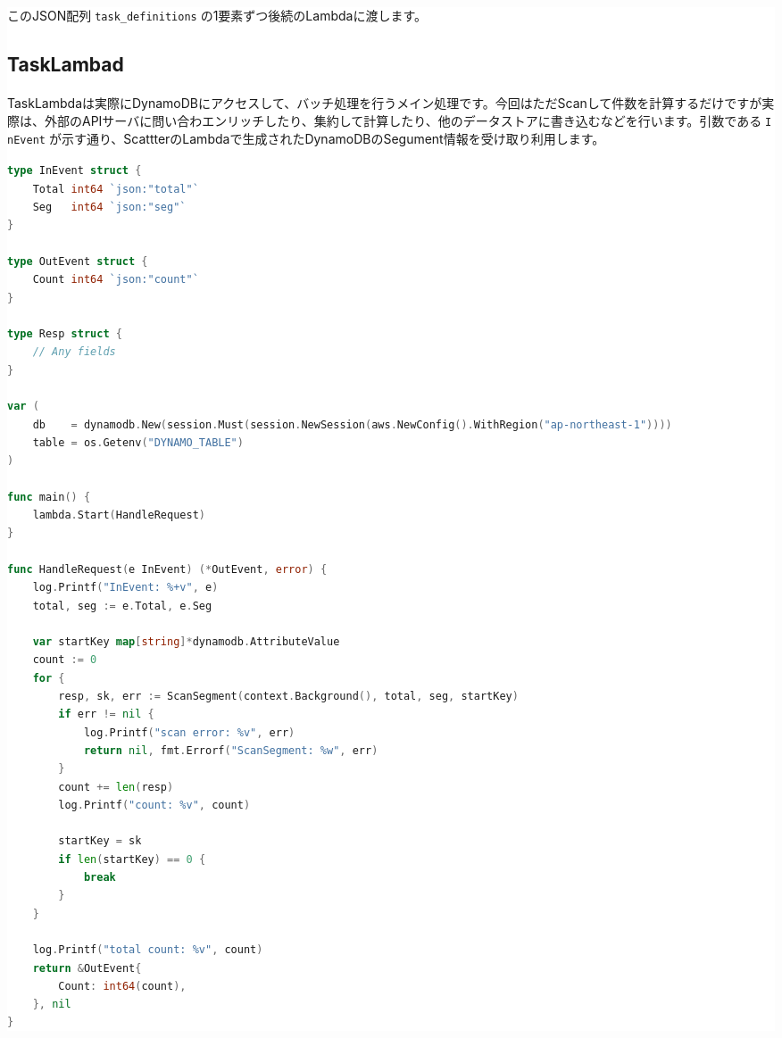 このJSON配列  `task_definitions` の1要素ずつ後続のLambdaに渡します。

## TaskLambad

TaskLambdaは実際にDynamoDBにアクセスして、バッチ処理を行うメイン処理です。今回はただScanして件数を計算するだけですが実際は、外部のAPIサーバに問い合わエンリッチしたり、集約して計算したり、他のデータストアに書き込むなどを行います。引数である `InEvent` が示す通り、ScattterのLambdaで生成されたDynamoDBのSegument情報を受け取り利用します。

```go
type InEvent struct {
	Total int64 `json:"total"`
	Seg   int64 `json:"seg"`
}

type OutEvent struct {
	Count int64 `json:"count"`
}

type Resp struct {
	// Any fields
}

var (
	db    = dynamodb.New(session.Must(session.NewSession(aws.NewConfig().WithRegion("ap-northeast-1"))))
	table = os.Getenv("DYNAMO_TABLE")
)

func main() {
	lambda.Start(HandleRequest)
}

func HandleRequest(e InEvent) (*OutEvent, error) {
	log.Printf("InEvent: %+v", e)
	total, seg := e.Total, e.Seg

	var startKey map[string]*dynamodb.AttributeValue
	count := 0
	for {
		resp, sk, err := ScanSegment(context.Background(), total, seg, startKey)
		if err != nil {
			log.Printf("scan error: %v", err)
			return nil, fmt.Errorf("ScanSegment: %w", err)
		}
		count += len(resp)
		log.Printf("count: %v", count)

		startKey = sk
		if len(startKey) == 0 {
			break
		}
	}

	log.Printf("total count: %v", count)
	return &OutEvent{
		Count: int64(count),
	}, nil
}
```


 [^1]: 2020/04/26時点の話です。将来的に伸びる可能性が高いとは思っています。